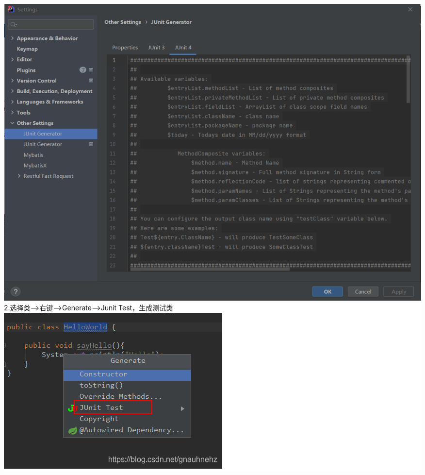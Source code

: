 ![test-1](../images/test-1.png)
2.选择类——>右键——>Generate——>Junit Test，生成测试类  
![test-2](../images/test-2.png)
